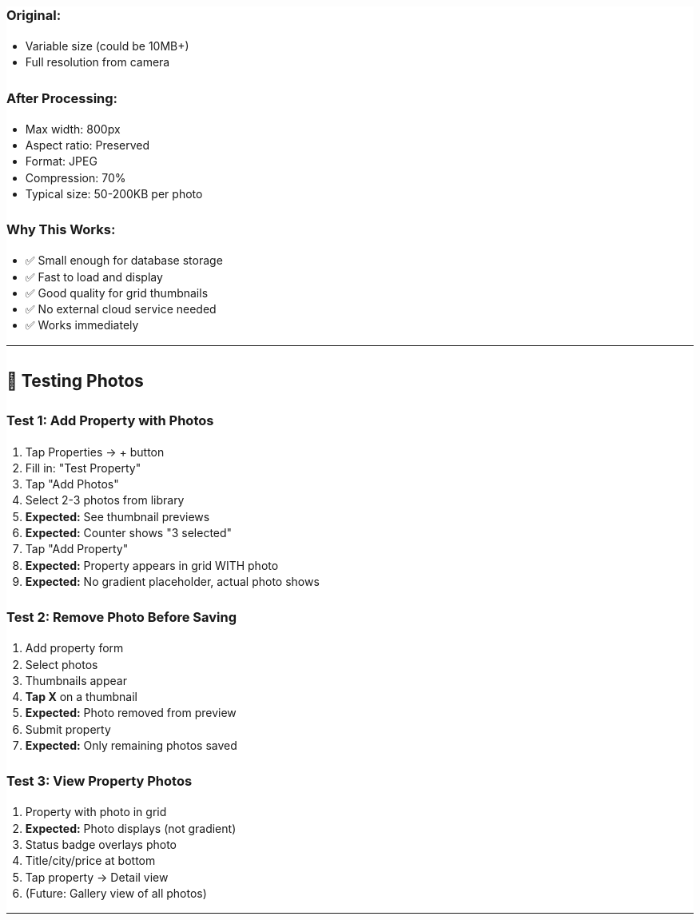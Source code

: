### Original:
- Variable size (could be 10MB+)
- Full resolution from camera

### After Processing:
- Max width: 800px
- Aspect ratio: Preserved
- Format: JPEG
- Compression: 70%
- Typical size: 50-200KB per photo

### Why This Works:
- ✅ Small enough for database storage
- ✅ Fast to load and display
- ✅ Good quality for grid thumbnails
- ✅ No external cloud service needed
- ✅ Works immediately

---

## 🧪 Testing Photos

### Test 1: Add Property with Photos
1. Tap Properties → + button
2. Fill in: "Test Property"
3. Tap "Add Photos"
4. Select 2-3 photos from library
5. **Expected:** See thumbnail previews
6. **Expected:** Counter shows "3 selected"
7. Tap "Add Property"
8. **Expected:** Property appears in grid WITH photo
9. **Expected:** No gradient placeholder, actual photo shows

### Test 2: Remove Photo Before Saving
1. Add property form
2. Select photos
3. Thumbnails appear
4. **Tap X** on a thumbnail
5. **Expected:** Photo removed from preview
6. Submit property
7. **Expected:** Only remaining photos saved

### Test 3: View Property Photos
1. Property with photo in grid
2. **Expected:** Photo displays (not gradient)
3. Status badge overlays photo
4. Title/city/price at bottom
5. Tap property → Detail view
6. (Future: Gallery view of all photos)

---